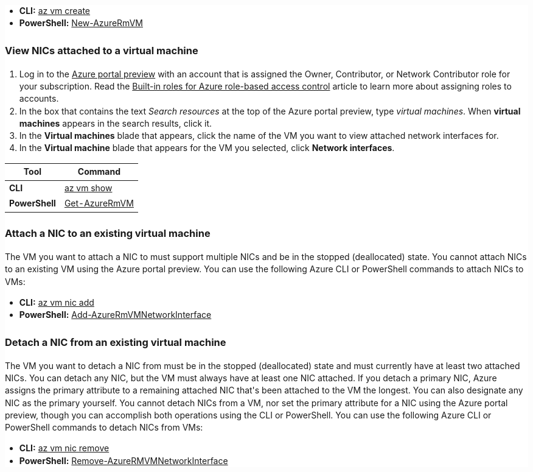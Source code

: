 - **CLI:** [az vm create](https://docs.microsoft.com/cli/azure/vm?toc=%2fazure%2fvirtual-network%2ftoc.json#create)
- **PowerShell:** [New-AzureRmVM](https://docs.microsoft.com/powershell/resourcemanager/azurerm.compute/v2.5.0/new-azurermvm?toc=%2fazure%2fvirtual-network%2ftoc.json)

### <a name="vm-view-nic"></a> View NICs attached to a virtual machine

1. Log in to the [Azure portal preview](https://portal.azure.cn) with an account that is assigned the Owner, Contributor, or Network Contributor role for your subscription. Read the [Built-in roles for Azure role-based access control](../active-directory/role-based-access-built-in-roles.md?toc=%2fazure%2fvirtual-network%2ftoc.json#network-contributor) article to learn more about assigning roles to accounts.
2. In the box that contains the text *Search resources* at the top of the Azure portal preview, type *virtual machines*. When **virtual machines** appears in the search results, click it.
3. In the **Virtual machines** blade that appears, click the name of the VM you want to view attached network interfaces for.
4. In the **Virtual machine** blade that appears for the VM you selected, click **Network interfaces**.

|**Tool**|**Command**|
|---|---|
|**CLI**|[az vm show](https://docs.microsoft.com/cli/azure/vm?toc=%2fazure%2fvirtual-network%2ftoc.json#show)|
|**PowerShell**|[Get-AzureRmVM](https://docs.microsoft.com/powershell/resourcemanager/azurerm.compute/v1.3.4/get-azurermvm?toc=%2fazure%2fvirtual-network%2ftoc.json)|

### <a name="vm-attach-nic"></a>Attach a NIC to an existing virtual machine

The VM you want to attach a NIC to must support multiple NICs and be in the stopped (deallocated) state. You cannot attach NICs to an existing VM using the Azure portal preview. You can use the following Azure CLI or PowerShell commands to attach NICs to VMs:

- **CLI:** [az vm nic add](https://docs.microsoft.com/cli/azure/vm/nic?toc=%2fazure%2fvirtual-network%2ftoc.json#add)
- **PowerShell:** [Add-AzureRmVMNetworkInterface](https://docs.microsoft.com/powershell/resourcemanager/azurerm.compute/v2.5.0/add-azurermvmnetworkinterface?toc=%2fazure%2fvirtual-network%2ftoc.json)

### <a name="vm-detach-nic"></a>Detach a NIC from an existing virtual machine

The VM you want to detach a NIC from must be in the stopped (deallocated) state and must currently have at least two attached NICs. You can detach any NIC, but the VM must always have at least one NIC attached. If you detach a primary NIC, Azure assigns the primary attribute to a remaining attached NIC that's been attached to the VM the longest. You can also designate any NIC as the primary yourself. You cannot detach NICs from a VM, nor set the primary attribute for a NIC using the Azure portal preview, though you can accomplish both operations using the CLI or PowerShell. You can use the following Azure CLI or PowerShell commands to detach NICs from VMs:

- **CLI:** [az vm nic remove](https://docs.microsoft.com/cli/azure/vm/nic?toc=%2fazure%2fvirtual-network%2ftoc.json#remove)
- **PowerShell:** [Remove-AzureRMVMNetworkInterface](https://docs.microsoft.com/powershell/resourcemanager/azurerm.compute/v2.5.0/remove-azurermvmnetworkinterface?toc=%2fazure%2fvirtual-network%2ftoc.json)
